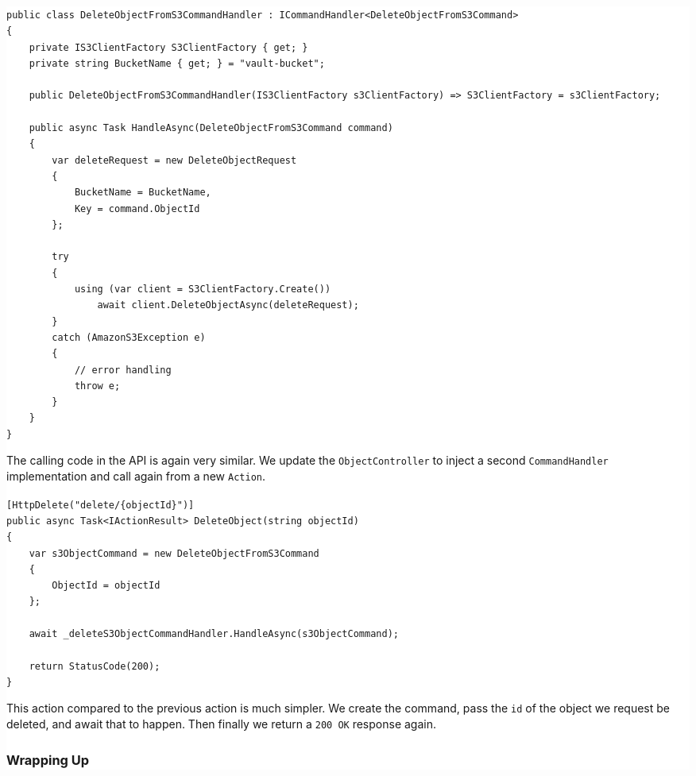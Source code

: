 ```
public class DeleteObjectFromS3CommandHandler : ICommandHandler<DeleteObjectFromS3Command>
{
    private IS3ClientFactory S3ClientFactory { get; }
    private string BucketName { get; } = "vault-bucket";
    
    public DeleteObjectFromS3CommandHandler(IS3ClientFactory s3ClientFactory) => S3ClientFactory = s3ClientFactory;

    public async Task HandleAsync(DeleteObjectFromS3Command command)
    {
        var deleteRequest = new DeleteObjectRequest
        {
            BucketName = BucketName,
            Key = command.ObjectId
        };

        try
        {
            using (var client = S3ClientFactory.Create()) 
                await client.DeleteObjectAsync(deleteRequest);
        }
        catch (AmazonS3Exception e)
        {
            // error handling
            throw e;
        }
    }
}
```

The calling code in the API is again very similar.  We update the `ObjectController` to inject a second `CommandHandler` implementation and call again from a new `Action`.

```
[HttpDelete("delete/{objectId}")]
public async Task<IActionResult> DeleteObject(string objectId) 
{
    var s3ObjectCommand = new DeleteObjectFromS3Command
    {
        ObjectId = objectId
    };
    
    await _deleteS3ObjectCommandHandler.HandleAsync(s3ObjectCommand);

    return StatusCode(200);
}
```

This action compared to the previous action is much simpler.  We create the command, pass the `id` of the object we request be deleted, and await that to happen.  Then finally we return a `200 OK` response again.

### Wrapping Up
